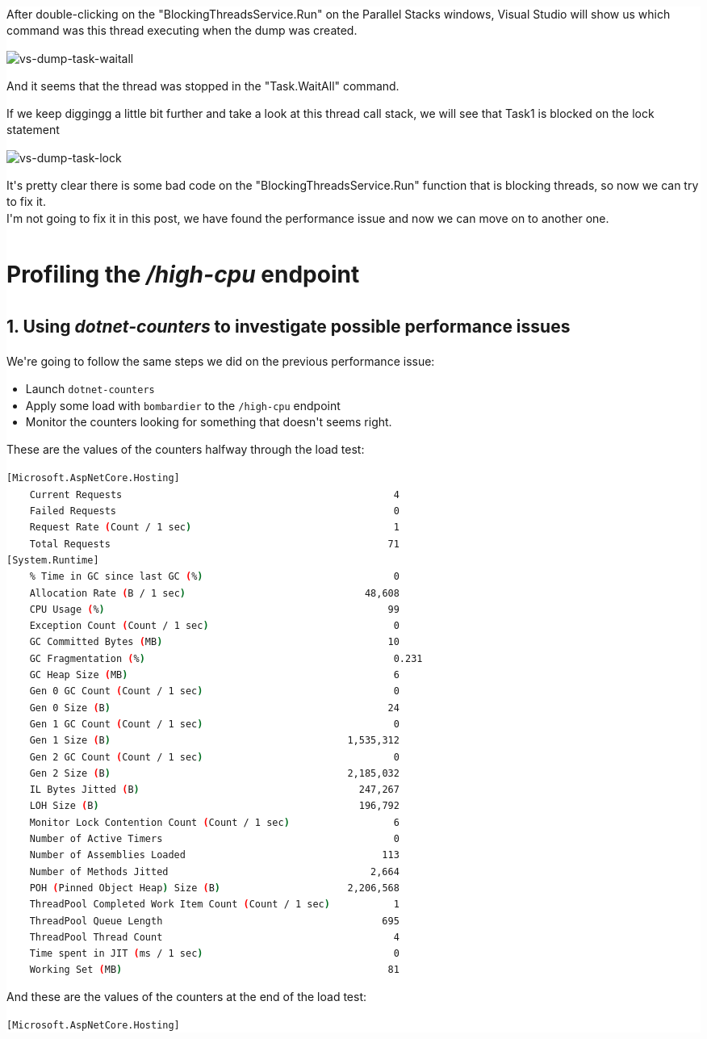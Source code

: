 After double-clicking on the "BlockingThreadsService.Run" on the Parallel Stacks windows, Visual Studio will show us which command was this thread executing when the dump was created.

![vs-dump-task-waitall](/img/vs-dump-task-waitall.png)

And it seems that the thread was stopped in the "Task.WaitAll" command.

If we keep diggingg a little bit further and take a look at this thread call stack, we will see that Task1 is blocked on the lock statement

![vs-dump-task-lock](/img/vs-dump-task-lock.png)

It's pretty clear there is some bad code on the "BlockingThreadsService.Run" function that is blocking threads, so now we can try to fix it.    
I'm not going to fix it in this post, we have found the performance issue and now we can move on to another one.

# Profiling the _/high-cpu_ endpoint

## 1. Using _dotnet-counters_ to investigate possible performance issues

We're going to follow the same steps we did on the previous performance issue:
- Launch ``dotnet-counters``
- Apply some load with ``bombardier`` to the ``/high-cpu`` endpoint
- Monitor the counters looking for something that doesn't seems right.

These are the values of the counters halfway through the load test:
```bash
[Microsoft.AspNetCore.Hosting]
    Current Requests                                               4
    Failed Requests                                                0
    Request Rate (Count / 1 sec)                                   1
    Total Requests                                                71
[System.Runtime]
    % Time in GC since last GC (%)                                 0
    Allocation Rate (B / 1 sec)                               48,608
    CPU Usage (%)                                                 99
    Exception Count (Count / 1 sec)                                0
    GC Committed Bytes (MB)                                       10
    GC Fragmentation (%)                                           0.231
    GC Heap Size (MB)                                              6
    Gen 0 GC Count (Count / 1 sec)                                 0
    Gen 0 Size (B)                                                24
    Gen 1 GC Count (Count / 1 sec)                                 0
    Gen 1 Size (B)                                         1,535,312
    Gen 2 GC Count (Count / 1 sec)                                 0
    Gen 2 Size (B)                                         2,185,032
    IL Bytes Jitted (B)                                      247,267
    LOH Size (B)                                             196,792
    Monitor Lock Contention Count (Count / 1 sec)                  6
    Number of Active Timers                                        0
    Number of Assemblies Loaded                                  113
    Number of Methods Jitted                                   2,664
    POH (Pinned Object Heap) Size (B)                      2,206,568
    ThreadPool Completed Work Item Count (Count / 1 sec)           1
    ThreadPool Queue Length                                      695
    ThreadPool Thread Count                                        4
    Time spent in JIT (ms / 1 sec)                                 0
    Working Set (MB)                                              81
```
And these are the values of the counters at the end of the load test:
```bash
[Microsoft.AspNetCore.Hosting]
```